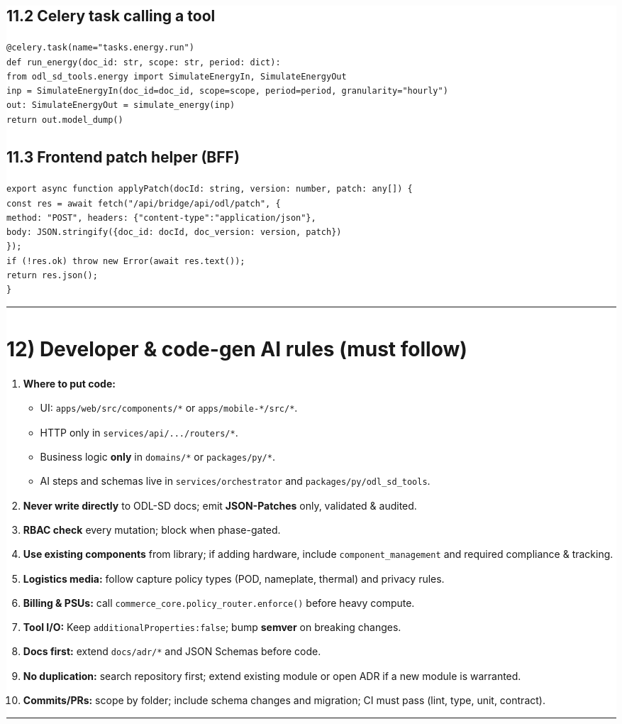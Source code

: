 ## **11.2 Celery task calling a tool**

`@celery.task(name="tasks.energy.run")`  
`def run_energy(doc_id: str, scope: str, period: dict):`  
    `from odl_sd_tools.energy import SimulateEnergyIn, SimulateEnergyOut`  
    `inp = SimulateEnergyIn(doc_id=doc_id, scope=scope, period=period, granularity="hourly")`  
    `out: SimulateEnergyOut = simulate_energy(inp)`  
    `return out.model_dump()`

## **11.3 Frontend patch helper (BFF)**

`export async function applyPatch(docId: string, version: number, patch: any[]) {`  
  `const res = await fetch("/api/bridge/api/odl/patch", {`  
    `method: "POST", headers: {"content-type":"application/json"},`  
    `body: JSON.stringify({doc_id: docId, doc_version: version, patch})`  
  `});`  
  `if (!res.ok) throw new Error(await res.text());`  
  `return res.json();`  
`}`

---

# **12\) Developer & code-gen AI rules (must follow)**

1. **Where to put code:**

   * UI: `apps/web/src/components/*` or `apps/mobile-*/src/*`.

   * HTTP only in `services/api/.../routers/*`.

   * Business logic **only** in `domains/*` or `packages/py/*`.

   * AI steps and schemas live in `services/orchestrator` and `packages/py/odl_sd_tools`.

2. **Never write directly** to ODL-SD docs; emit **JSON-Patches** only, validated & audited.

3. **RBAC check** every mutation; block when phase-gated.

4. **Use existing components** from library; if adding hardware, include `component_management` and required compliance & tracking.

5. **Logistics media:** follow capture policy types (POD, nameplate, thermal) and privacy rules.

6. **Billing & PSUs:** call `commerce_core.policy_router.enforce()` before heavy compute.

7. **Tool I/O:** Keep `additionalProperties:false`; bump **semver** on breaking changes.

8. **Docs first:** extend `docs/adr/*` and JSON Schemas before code.

9. **No duplication:** search repository first; extend existing module or open ADR if a new module is warranted.

10. **Commits/PRs:** scope by folder; include schema changes and migration; CI must pass (lint, type, unit, contract).

---
